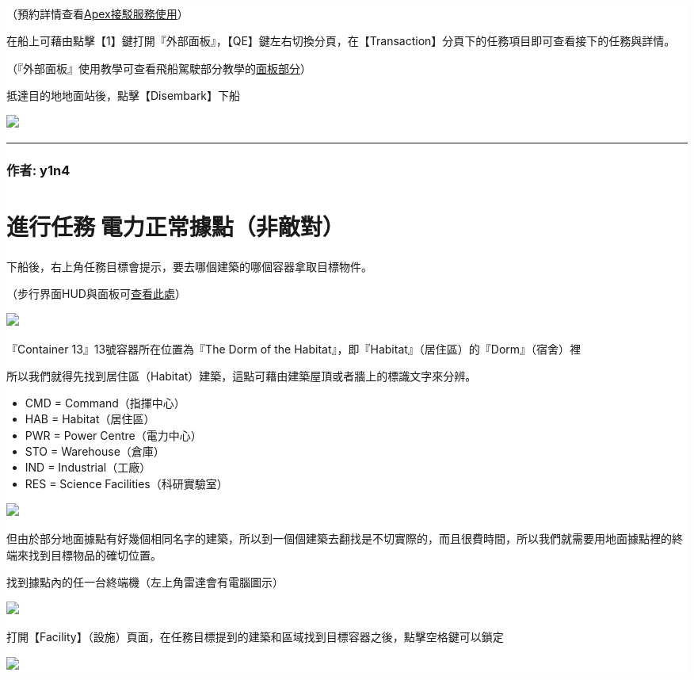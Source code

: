 
（預約詳情查看[Apex接駁服務使用](https://forum.elitedanger.cn/d/707/3)）


在船上可藉由點擊【1】鍵打開『外部面板』，【QE】鍵左右切換分頁，在【Transaction】分頁下的任務項目即可查看接下的任務與詳情。  

（『外部面板』使用教學可查看飛船駕駛部分教學的[面板部分](https://forum.elitedanger.cn/d/96/5)）


抵達目的地地面站後，點擊【Disembark】下船  

![](https://qiniu.elitedanger.cn/assets/files/2021-04-01/1617306735-830399-apexdisembark01.jpeg)






---



### 作者: y1n4



進行任務 電力正常據點（非敵對）
================


下船後，右上角任務目標會提示，要去哪個建築的哪個容器拿取目標物件。  

（步行界面HUD與面板可[查看此處](https://forum.elitedanger.cn/d/709)）  

![](https://qiniu.elitedanger.cn/assets/files/2021-04-01/1617309848-927808-collection05.jpeg)  

『Container 13』13號容器所在位置為『The Dorm of the Habitat』，即『Habitat』（居住區）的『Dorm』（宿舍）裡


所以我們就得先找到居住區（Habitat）建築，這點可藉由建築屋頂或者牆上的標識文字來分辨。


* CMD = Command（指揮中心）
* HAB = Habitat（居住區）
* PWR = Power Centre（電力中心）
* STO = Warehouse（倉庫）
* IND = Industrial（工廠）
* RES = Science Facilities（科研實驗室）  

![](https://qiniu.elitedanger.cn/assets/files/2021-04-01/1617310043-486724-collection06.jpeg)  

但由於部分地面據點有好幾個相同名字的建築，所以到一個個建築去翻找是不切實際的，而且很費時間，所以我們就需要用地面據點裡的終端來找到目標物品的確切位置。


找到據點內的任一台終端機（左上角雷達會有電腦圖示）  

![](https://qiniu.elitedanger.cn/assets/files/2021-04-01/1617310937-945142-collection07.jpeg)


打開【Facility】（設施）頁面，在任務目標提到的建築和區域找到目標容器之後，點擊空格鍵可以鎖定  

![](https://qiniu.elitedanger.cn/assets/files/2021-04-01/1617311342-378063-collection08.jpeg)

